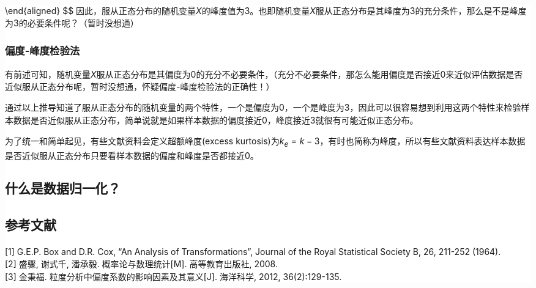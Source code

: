 \end{aligned}
$$
因此，服从正态分布的随机变量$X$的峰度值为$3$。也即随机变量$X$服从正态分布是其峰度为3的充分条件，那么是不是峰度为3的必要条件呢？（暂时没想通）

### 偏度-峰度检验法

有前述可知，随机变量$X$服从正态分布是其偏度为$0$的充分不必要条件，（充分不必要条件，那怎么能用偏度是否接近0来近似评估数据是否近似服从正态分布呢，暂时没想通，怀疑偏度-峰度检验法的正确性！）

通过以上推导知道了服从正态分布的随机变量的两个特性，一个是偏度为$0$，一个是峰度为$3$，因此可以很容易想到利用这两个特性来检验样本数据是否近似服从正态分布，简单说就是如果样本数据的偏度接近$0$，峰度接近$3$就很有可能近似正态分布。

为了统一和简单起见，有些文献资料会定义超额峰度(excess kurtosis)为$k_e=k-3$，有时也简称为峰度，所以有些文献资料表达样本数据是否近似服从正态分布只要看样本数据的偏度和峰度是否都接近$0$。



## 什么是数据归一化？



## 参考文献

[1] G.E.P. Box and D.R. Cox, “An Analysis of Transformations”, Journal of the Royal Statistical Society B, 26, 211-252 (1964).<br>
[2] 盛骤, 谢式千, 潘承毅. 概率论与数理统计[M]. 高等教育出版社, 2008.<br>
[3] 金秉福. 粒度分析中偏度系数的影响因素及其意义[J]. 海洋科学, 2012, 36(2):129-135.<br>
